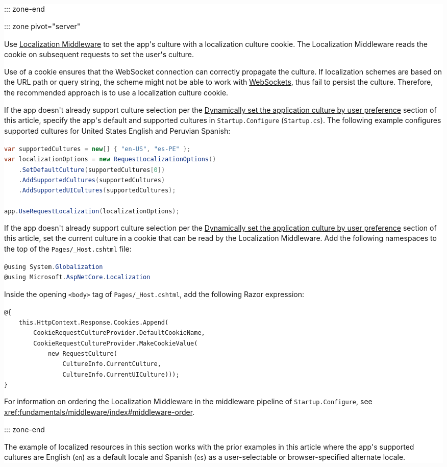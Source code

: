 ::: zone-end

::: zone pivot="server"

Use [Localization Middleware](xref:fundamentals/localization#localization-middleware) to set the app's culture with a localization culture cookie. The Localization Middleware reads the cookie on subsequent requests to set the user's culture.

Use of a cookie ensures that the WebSocket connection can correctly propagate the culture. If localization schemes are based on the URL path or query string, the scheme might not be able to work with [WebSockets](xref:fundamentals/websockets), thus fail to persist the culture. Therefore, the recommended approach is to use a localization culture cookie.

If the app doesn't already support culture selection per the [Dynamically set the application culture by user preference](#dynamically-set-the-application-culture-by-user-preference) section of this article, specify the app's default and supported cultures in `Startup.Configure` (`Startup.cs`). The following example configures supported cultures for United States English and Peruvian Spanish:

```csharp
var supportedCultures = new[] { "en-US", "es-PE" };
var localizationOptions = new RequestLocalizationOptions()
    .SetDefaultCulture(supportedCultures[0])
    .AddSupportedCultures(supportedCultures)
    .AddSupportedUICultures(supportedCultures);

app.UseRequestLocalization(localizationOptions);
```

If the app doesn't already support culture selection per the [Dynamically set the application culture by user preference](#dynamically-set-the-application-culture-by-user-preference) section of this article, set the current culture in a cookie that can be read by the Localization Middleware. Add the following namespaces to the top of the `Pages/_Host.cshtml` file:

```csharp
@using System.Globalization
@using Microsoft.AspNetCore.Localization
```

Inside the opening `<body>` tag of `Pages/_Host.cshtml`, add the following Razor expression:

```cshtml
@{
    this.HttpContext.Response.Cookies.Append(
        CookieRequestCultureProvider.DefaultCookieName,
        CookieRequestCultureProvider.MakeCookieValue(
            new RequestCulture(
                CultureInfo.CurrentCulture,
                CultureInfo.CurrentUICulture)));
}
```

For information on ordering the Localization Middleware in the middleware pipeline of `Startup.Configure`, see <xref:fundamentals/middleware/index#middleware-order>.

::: zone-end

The example of localized resources in this section works with the prior examples in this article where the app's supported cultures are English (`en`) as a default locale and Spanish (`es`) as a user-selectable or browser-specified alternate locale.
